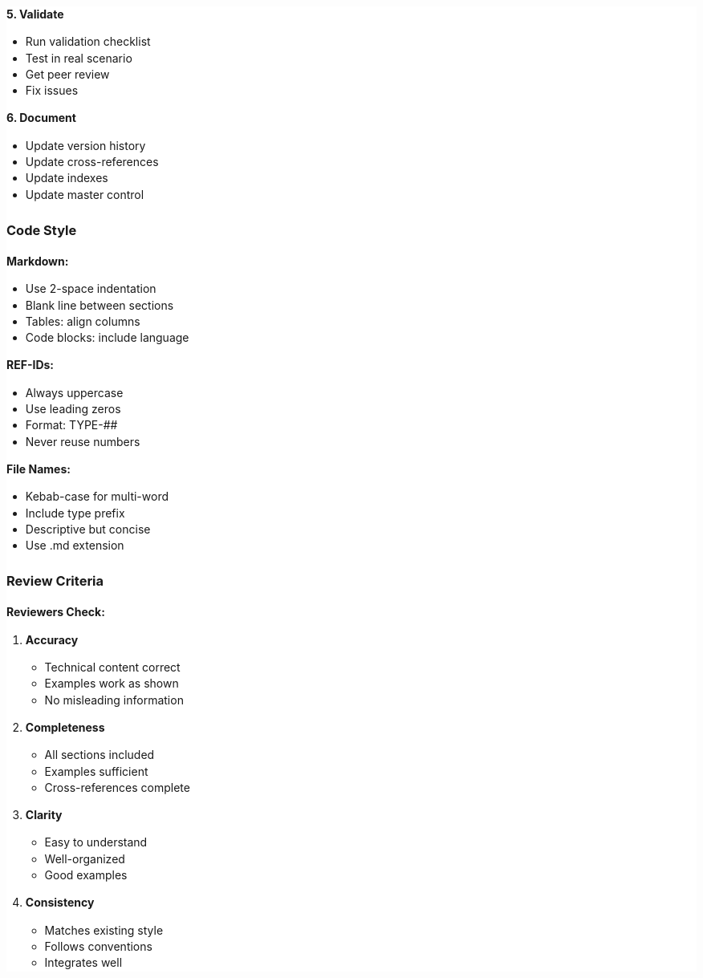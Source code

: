 **5. Validate**
- Run validation checklist
- Test in real scenario
- Get peer review
- Fix issues

**6. Document**
- Update version history
- Update cross-references
- Update indexes
- Update master control

### Code Style

**Markdown:**
- Use 2-space indentation
- Blank line between sections
- Tables: align columns
- Code blocks: include language

**REF-IDs:**
- Always uppercase
- Use leading zeros
- Format: TYPE-##
- Never reuse numbers

**File Names:**
- Kebab-case for multi-word
- Include type prefix
- Descriptive but concise
- Use .md extension

### Review Criteria

**Reviewers Check:**

1. **Accuracy**
   - Technical content correct
   - Examples work as shown
   - No misleading information

2. **Completeness**
   - All sections included
   - Examples sufficient
   - Cross-references complete

3. **Clarity**
   - Easy to understand
   - Well-organized
   - Good examples

4. **Consistency**
   - Matches existing style
   - Follows conventions
   - Integrates well
